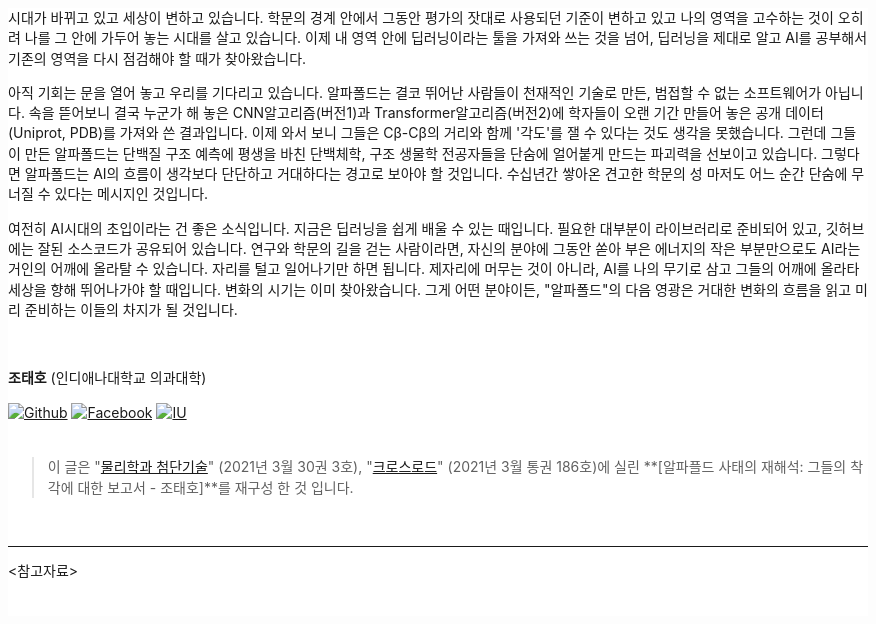 시대가 바뀌고 있고 세상이 변하고 있습니다. 학문의 경계 안에서 그동안
평가의 잣대로 사용되던 기준이 변하고 있고 나의 영역을 고수하는 것이
오히려 나를 그 안에 가두어 놓는 시대를 살고 있습니다. 이제 내 영역 안에
딥러닝이라는 툴을 가져와 쓰는 것을 넘어, 딥러닝을 제대로 알고 AI를
공부해서 기존의 영역을 다시 점검해야 할 때가 찾아왔습니다.

아직 기회는 문을 열어 놓고 우리를 기다리고 있습니다. 알파폴드는 결코
뛰어난 사람들이 천재적인 기술로 만든, 범접할 수 없는 소프트웨어가
아닙니다. 속을 뜯어보니 결국 누군가 해 놓은 CNN알고리즘(버전1)과
Transformer알고리즘(버전2)에 학자들이 오랜 기간 만들어 놓은 공개
데이터(Uniprot, PDB)를 가져와 쓴 결과입니다. 이제 와서 보니 그들은
Cβ-Cβ의 거리와 함께 '각도'를 잴 수 있다는 것도 생각을 못했습니다. 그런데
그들이 만든 알파폴드는 단백질 구조 예측에 평생을 바친 단백체학, 구조
생물학 전공자들을 단숨에 얼어붙게 만드는 파괴력을 선보이고 있습니다.
그렇다면 알파폴드는 AI의 흐름이 생각보다 단단하고 거대하다는 경고로
보아야 할 것입니다. 수십년간 쌓아온 견고한 학문의 성 마저도 어느 순간
단숨에 무너질 수 있다는 메시지인 것입니다.

여전히 AI시대의 초입이라는 건 좋은 소식입니다. 지금은 딥러닝을 쉽게 배울
수 있는 때입니다. 필요한 대부분이 라이브러리로 준비되어 있고, 깃허브에는
잘된 소스코드가 공유되어 있습니다. 연구와 학문의 길을 걷는 사람이라면,
자신의 분야에 그동안 쏟아 부은 에너지의 작은 부분만으로도 AI라는 거인의
어깨에 올라탈 수 있습니다. 자리를 털고 일어나기만 하면 됩니다. 제자리에
머무는 것이 아니라, AI를 나의 무기로 삼고 그들의 어깨에 올라타 세상을
향해 뛰어나가야 할 때입니다. 변화의 시기는 이미 찾아왔습니다. 그게 어떤
분야이든, "알파폴드"의 다음 영광은 거대한 변화의 흐름을 읽고 미리
준비하는 이들의 차지가 될 것입니다.

<br/>

**조태호** (인디애나대학교 의과대학)

[![Github](https://img.shields.io/badge/github-taehojo-yellowgreen)](https://github.com/taehojo)
[![Facebook](https://img.shields.io/badge/facebook-taehojo-blue)](https://facebook.com/taehojo)
[![IU](https://img.shields.io/badge/IU-medicine-red)](https://medicine.iu.edu/faculty/41882/jo-taeho)
<br/><br/>

> 이 글은 "[물리학과 첨단기술](https://webzine.kps.or.kr/?p=5_view&idx=16537)" (2021년 3월 30권 3호), "[크로스로드](http://crossroads.apctp.org/myboard/read.php?Board=n9998&id=1667)" (2021년 3월 통권 186호)에 실린 **[알파플드 사태의 재해석: 그들의 착각에 대한 보고서 - 조태호]**를 재구성 한 것 입니다. 

<br/>

---

\<참고자료\>

[^1]: Yang, Jianyi, et al. \"Improved protein structure prediction using predicted interresidue orientations.\" Proceedings of the National Academy of Sciences 117.3 (2020): 1496-1503.

[^2]: http://fold.it/portal/node/2008706

[^3]: https://predictioncenter.org/casp14/zscores_final.cgi

[^4]: Senior, Andrew W., et al. \"Protein structure prediction using multiple deep neural networks in the 13th Critical Assessment of Protein Structure Prediction (CASP13).\" Proteins: Structure, Function, and Bioinformatics 87.12 (2019): 1141-1148.

[^5]: Senior, Andrew W., et al. \"Improved protein structure prediction using potentials from deep learning.\" Nature 577.7792 (2020): 706-710.

[^6]: https://github.com/deepmind/deepmind-research/tree/master/alphafold_casp13

[^7]: 조태호, "모두의 딥러닝", 길벗(2020)

[^8]: deepkapha.ai

[^9]: Jo, Taeho, Kwangsik Nho, and Andrew J. Saykin. \"Deep learning in Alzheimer\'s disease: diagnostic classification and prognostic prediction using neuroimaging data.\" Frontiers in aging neuroscience 11 (2019): 220.

[^10]: Vaswani, Ashish, et al. \"Attention is all you need.\" arXiv preprint arXiv:1706.03762 (2017).

[^11]: Jo, Taeho, et al. \"Improving protein fold recognition by deep learning networks.\" Scientific reports 5.1 (2015): 1-11.

<br/>
